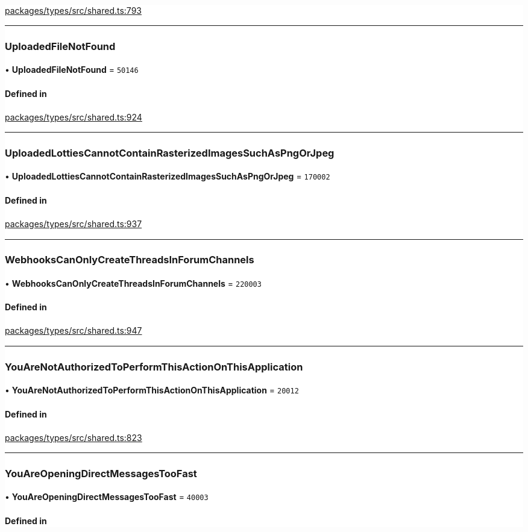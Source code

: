 [packages/types/src/shared.ts:793](https://github.com/deepsarda/discordeno/blob/c6dc30bb/packages/types/src/shared.ts#L793)

---

### UploadedFileNotFound

• **UploadedFileNotFound** = `50146`

#### Defined in

[packages/types/src/shared.ts:924](https://github.com/deepsarda/discordeno/blob/c6dc30bb/packages/types/src/shared.ts#L924)

---

### UploadedLottiesCannotContainRasterizedImagesSuchAsPngOrJpeg

• **UploadedLottiesCannotContainRasterizedImagesSuchAsPngOrJpeg** = `170002`

#### Defined in

[packages/types/src/shared.ts:937](https://github.com/deepsarda/discordeno/blob/c6dc30bb/packages/types/src/shared.ts#L937)

---

### WebhooksCanOnlyCreateThreadsInForumChannels

• **WebhooksCanOnlyCreateThreadsInForumChannels** = `220003`

#### Defined in

[packages/types/src/shared.ts:947](https://github.com/deepsarda/discordeno/blob/c6dc30bb/packages/types/src/shared.ts#L947)

---

### YouAreNotAuthorizedToPerformThisActionOnThisApplication

• **YouAreNotAuthorizedToPerformThisActionOnThisApplication** = `20012`

#### Defined in

[packages/types/src/shared.ts:823](https://github.com/deepsarda/discordeno/blob/c6dc30bb/packages/types/src/shared.ts#L823)

---

### YouAreOpeningDirectMessagesTooFast

• **YouAreOpeningDirectMessagesTooFast** = `40003`

#### Defined in
